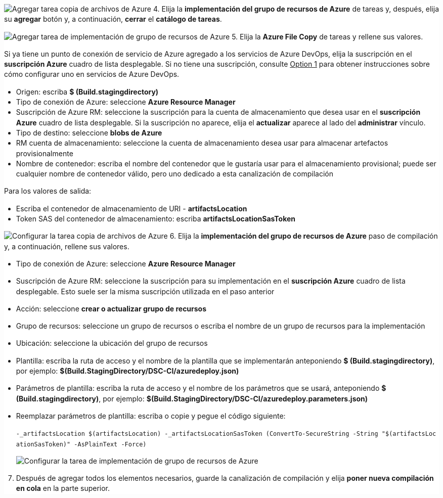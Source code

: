    ![Agregar tarea copia de archivos de Azure][14]
4. Elija la **implementación del grupo de recursos de Azure** de tareas y, después, elija su **agregar** botón y, a continuación, **cerrar** el **catálogo de tareas**.
   
   ![Agregar tarea de implementación de grupo de recursos de Azure][15]
5. Elija la **Azure File Copy** de tareas y rellene sus valores.
   
   Si ya tiene un punto de conexión de servicio de Azure agregado a los servicios de Azure DevOps, elija la suscripción en el **suscripción Azure** cuadro de lista desplegable. Si no tiene una suscripción, consulte [Option 1](#detailed-walkthrough-for-option-1) para obtener instrucciones sobre cómo configurar uno en servicios de Azure DevOps.
   
   * Origen: escriba **$ (Build.stagingdirectory)**
   * Tipo de conexión de Azure: seleccione **Azure Resource Manager**
   * Suscripción de Azure RM: seleccione la suscripción para la cuenta de almacenamiento que desea usar en el **suscripción Azure** cuadro de lista desplegable. Si la suscripción no aparece, elija el **actualizar** aparece al lado del **administrar** vínculo.
   * Tipo de destino: seleccione **blobs de Azure**
   * RM cuenta de almacenamiento: seleccione la cuenta de almacenamiento desea usar para almacenar artefactos provisionalmente
   * Nombre de contenedor: escriba el nombre del contenedor que le gustaría usar para el almacenamiento provisional; puede ser cualquier nombre de contenedor válido, pero uno dedicado a esta canalización de compilación
   
   Para los valores de salida:
   
   * Escriba el contenedor de almacenamiento de URI - **artifactsLocation**
   * Token SAS del contenedor de almacenamiento: escriba **artifactsLocationSasToken**
   
   ![Configurar la tarea copia de archivos de Azure][16]
6. Elija la **implementación del grupo de recursos de Azure** paso de compilación y, a continuación, rellene sus valores.
   
   * Tipo de conexión de Azure: seleccione **Azure Resource Manager**
   * Suscripción de Azure RM: seleccione la suscripción para su implementación en el **suscripción Azure** cuadro de lista desplegable. Esto suele ser la misma suscripción utilizada en el paso anterior
   * Acción: seleccione **crear o actualizar grupo de recursos**
   * Grupo de recursos: seleccione un grupo de recursos o escriba el nombre de un grupo de recursos para la implementación
   * Ubicación: seleccione la ubicación del grupo de recursos
   * Plantilla: escriba la ruta de acceso y el nombre de la plantilla que se implementarán anteponiendo **$ (Build.stagingdirectory)**, por ejemplo: **$(Build.StagingDirectory/DSC-CI/azuredeploy.json)**
   * Parámetros de plantilla: escriba la ruta de acceso y el nombre de los parámetros que se usará, anteponiendo **$ (Build.stagingdirectory)**, por ejemplo: **$(Build.StagingDirectory/DSC-CI/azuredeploy.parameters.json)**
   * Reemplazar parámetros de plantilla: escriba o copie y pegue el código siguiente:
     
     ```    
     -_artifactsLocation $(artifactsLocation) -_artifactsLocationSasToken (ConvertTo-SecureString -String "$(artifactsLocationSasToken)" -AsPlainText -Force)
     ```
     ![Configurar la tarea de implementación de grupo de recursos de Azure][17]
7. Después de agregar todos los elementos necesarios, guarde la canalización de compilación y elija **poner nueva compilación en cola** en la parte superior.


[0]: media/vs-azure-tools-resource-groups-ci-in-vsts/walkthrough1.png
[1]: media/vs-azure-tools-resource-groups-ci-in-vsts/walkthrough2.png
[2]: media/vs-azure-tools-resource-groups-ci-in-vsts/walkthrough3.png
[3]: media/vs-azure-tools-resource-groups-ci-in-vsts/walkthrough4.png
[4]: media/vs-azure-tools-resource-groups-ci-in-vsts/walkthrough5.png
[5]: media/vs-azure-tools-resource-groups-ci-in-vsts/walkthrough6.png
[8]: media/vs-azure-tools-resource-groups-ci-in-vsts/walkthrough9.png
[9]: media/vs-azure-tools-resource-groups-ci-in-vsts/walkthrough10.png
[10]: media/vs-azure-tools-resource-groups-ci-in-vsts/walkthrough11b.png
[11]: media/vs-azure-tools-resource-groups-ci-in-vsts/walkthrough12.png
[12]: media/vs-azure-tools-resource-groups-ci-in-vsts/walkthrough13.png
[13]: media/vs-azure-tools-resource-groups-ci-in-vsts/walkthrough14.png
[14]: media/vs-azure-tools-resource-groups-ci-in-vsts/walkthrough15.png
[15]: media/vs-azure-tools-resource-groups-ci-in-vsts/walkthrough16.png
[16]: media/vs-azure-tools-resource-groups-ci-in-vsts/walkthrough17.png
[17]: media/vs-azure-tools-resource-groups-ci-in-vsts/walkthrough18.png